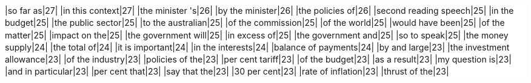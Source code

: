 |so far as|27|
|in this context|27|
|the minister 's|26|
|by the minister|26|
|the policies of|26|
|second reading speech|25|
|in the budget|25|
|the public sector|25|
|to the australian|25|
|of the commission|25|
|of the world|25|
|would have been|25|
|of the matter|25|
|impact on the|25|
|the government will|25|
|in excess of|25|
|the government and|25|
|so to speak|25|
|the money supply|24|
|the total of|24|
|it is important|24|
|in the interests|24|
|balance of payments|24|
|by and large|23|
|the investment allowance|23|
|of the industry|23|
|policies of the|23|
|per cent tariff|23|
|of the budget|23|
|as a result|23|
|my question is|23|
|and in particular|23|
|per cent that|23|
|say that the|23|
|30 per cent|23|
|rate of inflation|23|
|thrust of the|23|